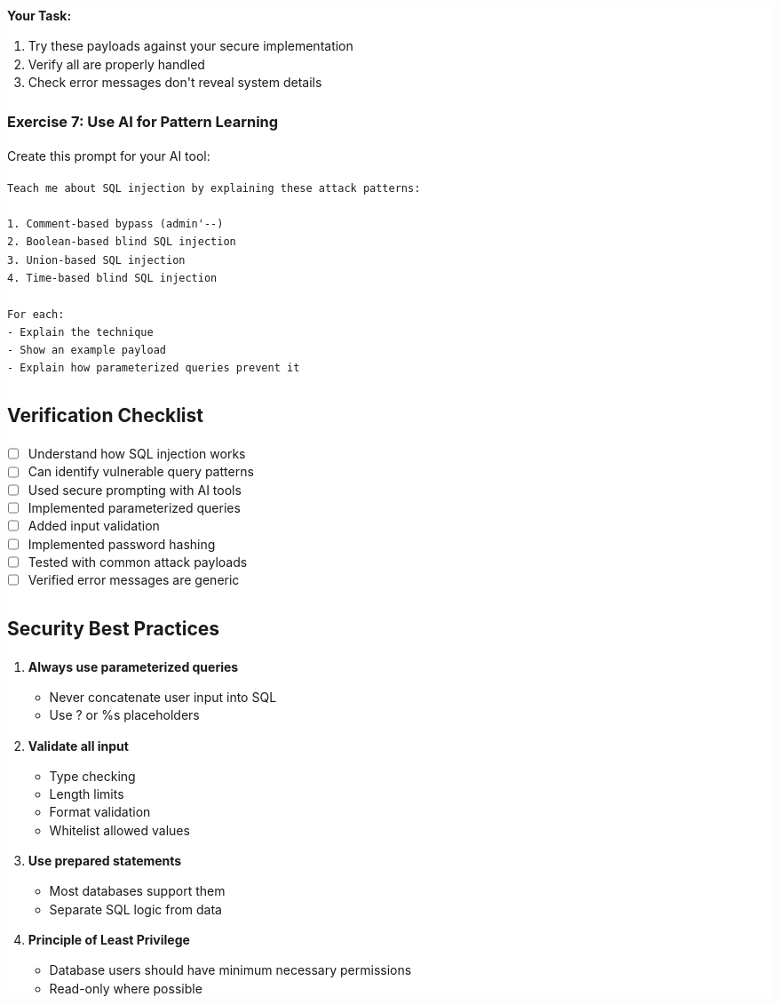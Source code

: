 **Your Task:**
1. Try these payloads against your secure implementation
2. Verify all are properly handled
3. Check error messages don't reveal system details

### Exercise 7: Use AI for Pattern Learning

Create this prompt for your AI tool:

```
Teach me about SQL injection by explaining these attack patterns:

1. Comment-based bypass (admin'--)
2. Boolean-based blind SQL injection
3. Union-based SQL injection
4. Time-based blind SQL injection

For each:
- Explain the technique
- Show an example payload
- Explain how parameterized queries prevent it
```

## Verification Checklist

- [ ] Understand how SQL injection works
- [ ] Can identify vulnerable query patterns
- [ ] Used secure prompting with AI tools
- [ ] Implemented parameterized queries
- [ ] Added input validation
- [ ] Implemented password hashing
- [ ] Tested with common attack payloads
- [ ] Verified error messages are generic

## Security Best Practices

1. **Always use parameterized queries**
   - Never concatenate user input into SQL
   - Use ? or %s placeholders

2. **Validate all input**
   - Type checking
   - Length limits
   - Format validation
   - Whitelist allowed values

3. **Use prepared statements**
   - Most databases support them
   - Separate SQL logic from data

4. **Principle of Least Privilege**
   - Database users should have minimum necessary permissions
   - Read-only where possible
